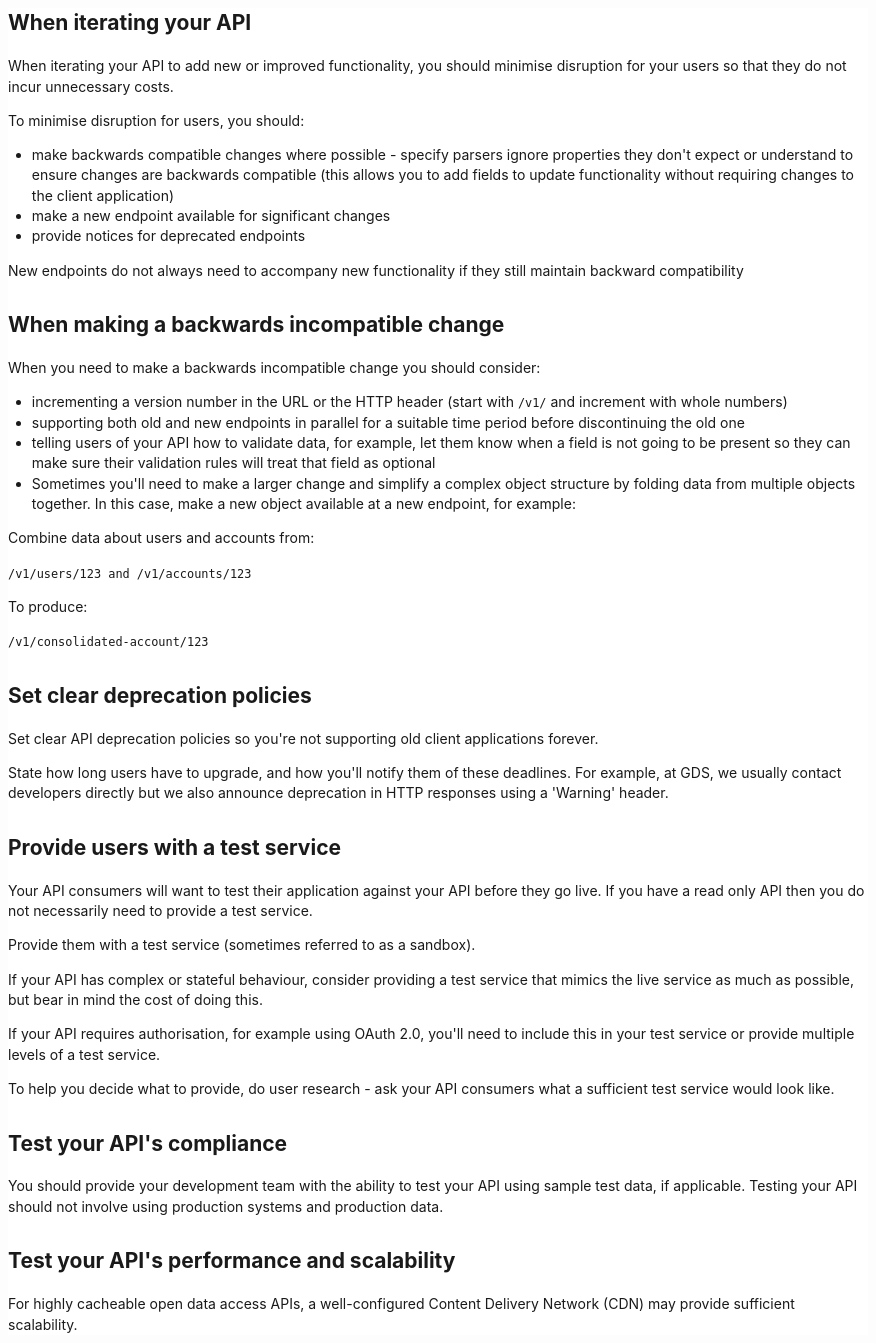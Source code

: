 ## When iterating your API
When iterating your API to add new or improved functionality, you should minimise disruption for your users so that they do not incur unnecessary costs.

To minimise disruption for users, you should:

* make backwards compatible changes where possible - specify parsers ignore properties they don't expect or understand to ensure changes are backwards compatible (this allows you to add fields to update functionality without requiring changes to the client application)
* make a new endpoint available for significant changes
* provide notices for deprecated endpoints

New endpoints do not always need to accompany new functionality if they still maintain backward compatibility

## When making a backwards incompatible change
When you need to make a backwards incompatible change you should consider:

* incrementing a version number in the URL or the HTTP header (start with ```/v1/``` and increment with whole numbers)
* supporting both old and new endpoints in parallel for a suitable time period before discontinuing the old one
* telling users of your API how to validate data, for example, let them know when a field is not going to be present so they can make sure their validation rules will treat that field as optional
* Sometimes you'll need to make a larger change and simplify a complex object structure by folding data from multiple objects together. In this case, make a new object available at a new endpoint, for example:

Combine data about users and accounts from:

```/v1/users/123 and /v1/accounts/123```

To produce:

```/v1/consolidated-account/123```

## Set clear deprecation policies
Set clear API deprecation policies so you're not supporting old client applications forever.

State how long users have to upgrade, and how you'll notify them of these deadlines. For example, at GDS, we usually contact developers directly but we also announce deprecation in HTTP responses using a 'Warning' header.

## Provide users with a test service
Your API consumers will want to test their application against your API before they go live. If you have a read only API then you do not necessarily need to provide a test service.

Provide them with a test service (sometimes referred to as a sandbox).

If your API has complex or stateful behaviour, consider providing a test service that mimics the live service as much as possible, but bear in mind the cost of doing this.

If your API requires authorisation, for example using OAuth 2.0, you'll need to include this in your test service or provide multiple levels of a test service.

To help you decide what to provide, do user research - ask your API consumers what a sufficient test service would look like.

## Test your API's compliance
You should provide your development team with the ability to test your API using sample test data, if applicable. Testing your API should not involve using production systems and production data.

## Test your API's performance and scalability
For highly cacheable open data access APIs, a well-configured Content Delivery Network (CDN) may provide sufficient scalability.
```